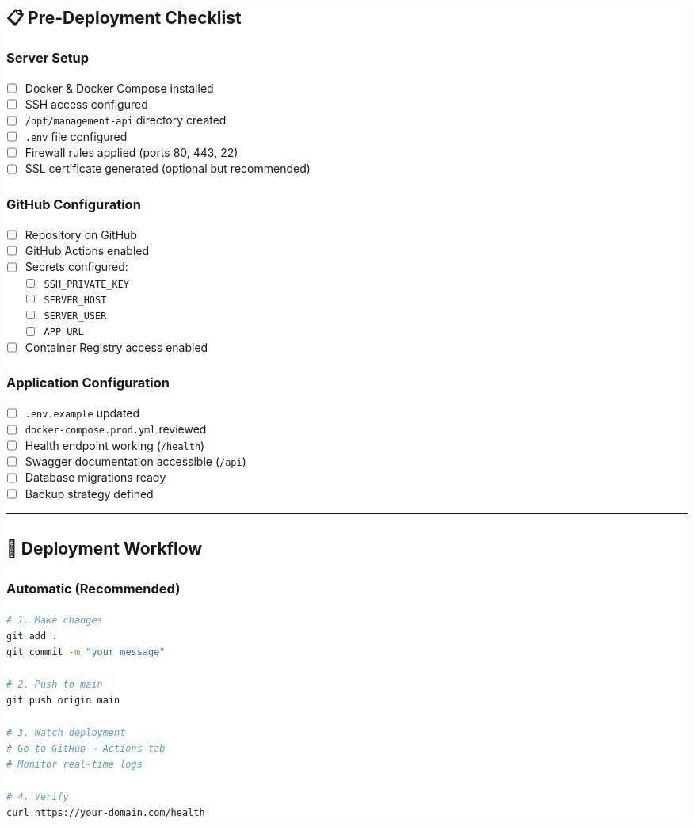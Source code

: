 
## 📋 Pre-Deployment Checklist

### Server Setup

- [ ] Docker & Docker Compose installed
- [ ] SSH access configured
- [ ] `/opt/management-api` directory created
- [ ] `.env` file configured
- [ ] Firewall rules applied (ports 80, 443, 22)
- [ ] SSL certificate generated (optional but recommended)

### GitHub Configuration

- [ ] Repository on GitHub
- [ ] GitHub Actions enabled
- [ ] Secrets configured:
  - [ ] `SSH_PRIVATE_KEY`
  - [ ] `SERVER_HOST`
  - [ ] `SERVER_USER`
  - [ ] `APP_URL`
- [ ] Container Registry access enabled

### Application Configuration

- [ ] `.env.example` updated
- [ ] `docker-compose.prod.yml` reviewed
- [ ] Health endpoint working (`/health`)
- [ ] Swagger documentation accessible (`/api`)
- [ ] Database migrations ready
- [ ] Backup strategy defined

---

## 🔄 Deployment Workflow

### Automatic (Recommended)

```bash
# 1. Make changes
git add .
git commit -m "your message"

# 2. Push to main
git push origin main

# 3. Watch deployment
# Go to GitHub → Actions tab
# Monitor real-time logs

# 4. Verify
curl https://your-domain.com/health
```
